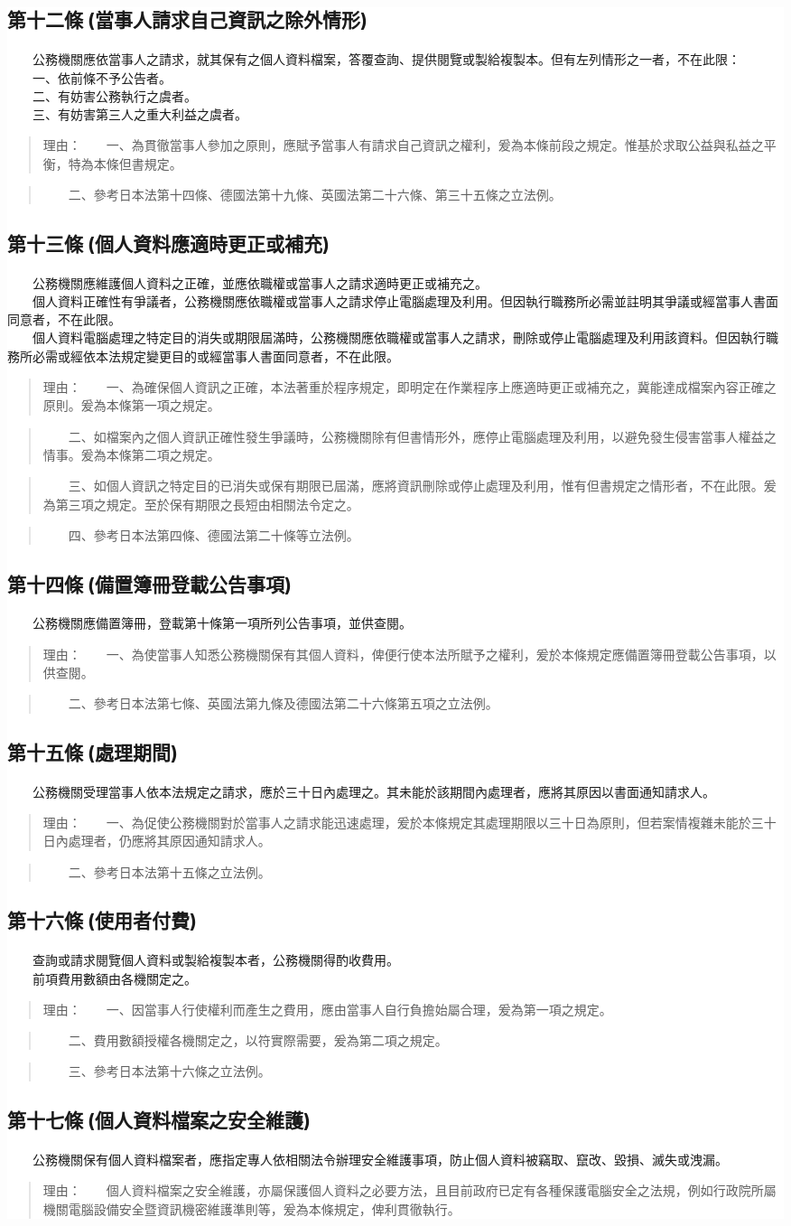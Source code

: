 

第十二條 (當事人請求自己資訊之除外情形)
---------------------------------------
　　公務機關應依當事人之請求，就其保有之個人資料檔案，答覆查詢、提供閱覽或製給複製本。但有左列情形之一者，不在此限：  
　　一、依前條不予公告者。  
　　二、有妨害公務執行之虞者。  
　　三、有妨害第三人之重大利益之虞者。  
> 理由：　　一、為貫徹當事人參加之原則，應賦予當事人有請求自己資訊之權利，爰為本條前段之規定。惟基於求取公益與私益之平衡，特為本條但書規定。

> 　　二、參考日本法第十四條、德國法第十九條、英國法第二十六條、第三十五條之立法例。



第十三條 (個人資料應適時更正或補充)
-----------------------------------
　　公務機關應維護個人資料之正確，並應依職權或當事人之請求適時更正或補充之。  
　　個人資料正確性有爭議者，公務機關應依職權或當事人之請求停止電腦處理及利用。但因執行職務所必需並註明其爭議或經當事人書面同意者，不在此限。  
　　個人資料電腦處理之特定目的消失或期限屆滿時，公務機關應依職權或當事人之請求，刪除或停止電腦處理及利用該資料。但因執行職務所必需或經依本法規定變更目的或經當事人書面同意者，不在此限。  
> 理由：　　一、為確保個人資訊之正確，本法著重於程序規定，即明定在作業程序上應適時更正或補充之，冀能達成檔案內容正確之原則。爰為本條第一項之規定。

> 　　二、如檔案內之個人資訊正確性發生爭議時，公務機關除有但書情形外，應停止電腦處理及利用，以避免發生侵害當事人權益之情事。爰為本條第二項之規定。

> 　　三、如個人資訊之特定目的已消失或保有期限已屆滿，應將資訊刪除或停止處理及利用，惟有但書規定之情形者，不在此限。爰為第三項之規定。至於保有期限之長短由相關法令定之。

> 　　四、參考日本法第四條、德國法第二十條等立法例。



第十四條 (備置簿冊登載公告事項)
-------------------------------
　　公務機關應備置簿冊，登載第十條第一項所列公告事項，並供查閱。  
> 理由：　　一、為使當事人知悉公務機關保有其個人資料，俾便行使本法所賦予之權利，爰於本條規定應備置簿冊登載公告事項，以供查閱。

> 　　二、參考日本法第七條、英國法第九條及德國法第二十六條第五項之立法例。



第十五條 (處理期間)
-------------------
　　公務機關受理當事人依本法規定之請求，應於三十日內處理之。其未能於該期間內處理者，應將其原因以書面通知請求人。  
> 理由：　　一、為促使公務機關對於當事人之請求能迅速處理，爰於本條規定其處理期限以三十日為原則，但若案情複雜未能於三十日內處理者，仍應將其原因通知請求人。

> 　　二、參考日本法第十五條之立法例。



第十六條 (使用者付費)
---------------------
　　查詢或請求閱覽個人資料或製給複製本者，公務機關得酌收費用。  
　　前項費用數額由各機關定之。  
> 理由：　　一、因當事人行使權利而產生之費用，應由當事人自行負擔始屬合理，爰為第一項之規定。

> 　　二、費用數額授權各機關定之，以符實際需要，爰為第二項之規定。

> 　　三、參考日本法第十六條之立法例。



第十七條 (個人資料檔案之安全維護)
---------------------------------
　　公務機關保有個人資料檔案者，應指定專人依相關法令辦理安全維護事項，防止個人資料被竊取、竄改、毀損、滅失或洩漏。  
> 理由：　　個人資料檔案之安全維護，亦屬保護個人資料之必要方法，且目前政府已定有各種保護電腦安全之法規，例如行政院所屬機關電腦設備安全暨資訊機密維護準則等，爰為本條規定，俾利貫徹執行。
